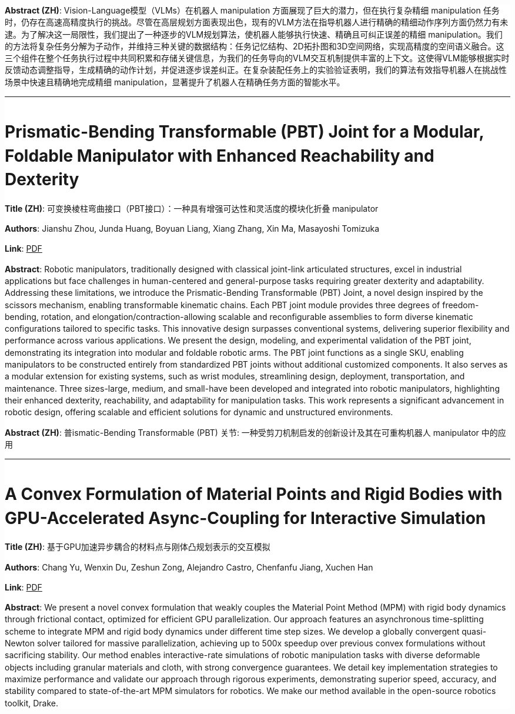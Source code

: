 **Abstract (ZH)**: Vision-Language模型（VLMs）在机器人 manipulation 方面展现了巨大的潜力，但在执行复杂精细 manipulation 任务时，仍存在高速高精度执行的挑战。尽管在高层规划方面表现出色，现有的VLM方法在指导机器人进行精确的精细动作序列方面仍然力有未逮。为了解决这一局限性，我们提出了一种逐步的VLM规划算法，使机器人能够执行快速、精确且可纠正误差的精细 manipulation。我们的方法将复杂任务分解为子动作，并维持三种关键的数据结构：任务记忆结构、2D拓扑图和3D空间网络，实现高精度的空间语义融合。这三个组件在整个任务执行过程中共同积累和存储关键信息，为我们的任务导向的VLM交互机制提供丰富的上下文。这使得VLM能够根据实时反馈动态调整指导，生成精确的动作计划，并促进逐步误差纠正。在复杂装配任务上的实验验证表明，我们的算法有效指导机器人在挑战性场景中快速且精确地完成精细 manipulation，显著提升了机器人在精确任务方面的智能水平。 

---
# Prismatic-Bending Transformable (PBT) Joint for a Modular, Foldable Manipulator with Enhanced Reachability and Dexterity 

**Title (ZH)**: 可变换棱柱弯曲接口（PBT接口）：一种具有增强可达性和灵活度的模块化折叠 manipulator 

**Authors**: Jianshu Zhou, Junda Huang, Boyuan Liang, Xiang Zhang, Xin Ma, Masayoshi Tomizuka  

**Link**: [PDF](https://arxiv.org/pdf/2503.05057)  

**Abstract**: Robotic manipulators, traditionally designed with classical joint-link articulated structures, excel in industrial applications but face challenges in human-centered and general-purpose tasks requiring greater dexterity and adaptability. Addressing these limitations, we introduce the Prismatic-Bending Transformable (PBT) Joint, a novel design inspired by the scissors mechanism, enabling transformable kinematic chains. Each PBT joint module provides three degrees of freedom-bending, rotation, and elongation/contraction-allowing scalable and reconfigurable assemblies to form diverse kinematic configurations tailored to specific tasks. This innovative design surpasses conventional systems, delivering superior flexibility and performance across various applications. We present the design, modeling, and experimental validation of the PBT joint, demonstrating its integration into modular and foldable robotic arms. The PBT joint functions as a single SKU, enabling manipulators to be constructed entirely from standardized PBT joints without additional customized components. It also serves as a modular extension for existing systems, such as wrist modules, streamlining design, deployment, transportation, and maintenance. Three sizes-large, medium, and small-have been developed and integrated into robotic manipulators, highlighting their enhanced dexterity, reachability, and adaptability for manipulation tasks. This work represents a significant advancement in robotic design, offering scalable and efficient solutions for dynamic and unstructured environments. 

**Abstract (ZH)**: 普ismatic-Bending Transformable (PBT) 关节: 一种受剪刀机制启发的创新设计及其在可重构机器人 manipulator 中的应用 

---
# A Convex Formulation of Material Points and Rigid Bodies with GPU-Accelerated Async-Coupling for Interactive Simulation 

**Title (ZH)**: 基于GPU加速异步耦合的材料点与刚体凸规划表示的交互模拟 

**Authors**: Chang Yu, Wenxin Du, Zeshun Zong, Alejandro Castro, Chenfanfu Jiang, Xuchen Han  

**Link**: [PDF](https://arxiv.org/pdf/2503.05046)  

**Abstract**: We present a novel convex formulation that weakly couples the Material Point Method (MPM) with rigid body dynamics through frictional contact, optimized for efficient GPU parallelization. Our approach features an asynchronous time-splitting scheme to integrate MPM and rigid body dynamics under different time step sizes. We develop a globally convergent quasi-Newton solver tailored for massive parallelization, achieving up to 500x speedup over previous convex formulations without sacrificing stability. Our method enables interactive-rate simulations of robotic manipulation tasks with diverse deformable objects including granular materials and cloth, with strong convergence guarantees. We detail key implementation strategies to maximize performance and validate our approach through rigorous experiments, demonstrating superior speed, accuracy, and stability compared to state-of-the-art MPM simulators for robotics. We make our method available in the open-source robotics toolkit, Drake. 
